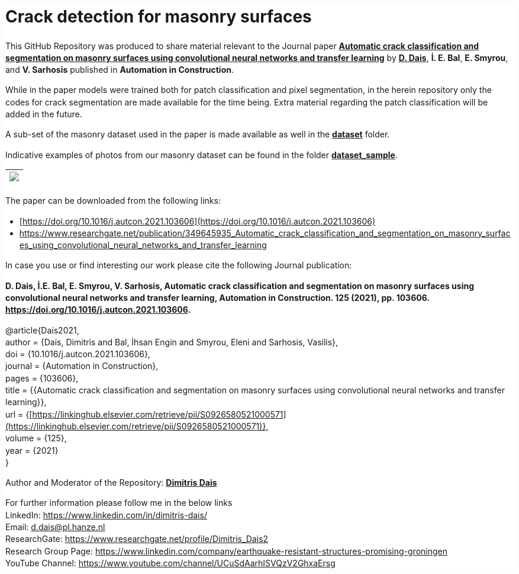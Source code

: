 # Crack detection for masonry surfaces
This GitHub Repository was produced to share material relevant to the Journal paper **[Automatic crack classification and segmentation on masonry surfaces using convolutional neural networks and transfer learning](https://doi.org/10.1016/j.autcon.2021.103606)** by **[D. Dais](https://www.researchgate.net/profile/Dimitris-Dais)**,  **İ. E. Bal**, **E. Smyrou**, and **V. Sarhosis** published in **Automation in Construction**.  

While in the paper models were trained both for patch classification and pixel segmentation, in the herein repository only the codes for crack segmentation are made available for the time being. Extra material regarding the patch classification will be added in the future.  

A sub-set of the masonry dataset used in the paper is made available as well in the **[dataset](https://github.com/dimitrisdais/crack_detection_CNN_masonry/tree/main/dataset)** folder.  

Ιndicative examples of photos from our masonry dataset can be found in the folder **[dataset_sample](https://github.com/dimitrisdais/crack_detection_CNN_masonry/tree/main/dataset_sample)**.  

| <img src="https://github.com/dimitrisdais/crack_detection_CNN_masonry/blob/main/images/Dais_et_al_Automatic_Crack_Detection_on_Masonry.png" width="700"> |
|:--:| 

The paper can be downloaded from the following links:
- [https://doi.org/10.1016/j.autcon.2021.103606](https://doi.org/10.1016/j.autcon.2021.103606)
- [https://www.researchgate.net/publication/349645935_Automatic_crack_classification_and_segmentation_on_masonry_surfaces_using_convolutional_neural_networks_and_transfer_learning
](https://www.researchgate.net/publication/349645935_Automatic_crack_classification_and_segmentation_on_masonry_surfaces_using_convolutional_neural_networks_and_transfer_learning)

In case you use or find interesting our work please cite the following Journal publication:

**D. Dais, İ.E. Bal, E. Smyrou, V. Sarhosis, Automatic crack classification and segmentation on masonry surfaces using convolutional neural networks and transfer learning, Automation in Construction. 125 (2021), pp. 103606. https://doi.org/10.1016/j.autcon.2021.103606.**

@article{Dais2021,  
author = {Dais, Dimitris and Bal, İhsan Engin and Smyrou, Eleni and Sarhosis, Vasilis},  
doi = {10.1016/j.autcon.2021.103606},  
journal = {Automation in Construction},  
pages = {103606},  
title = {{Automatic crack classification and segmentation on masonry surfaces using convolutional neural networks and transfer learning}},  
url = {[https://linkinghub.elsevier.com/retrieve/pii/S0926580521000571](https://linkinghub.elsevier.com/retrieve/pii/S0926580521000571)},  
volume = {125},  
year = {2021}  
}  

Author and Moderator of the Repository: **[Dimitris Dais](https://github.com/dimitrisdais)**  

For further information please follow me in the below links  
LinkedIn: https://www.linkedin.com/in/dimitris-dais/  
Email: d.dais@pl.hanze.nl  
ResearchGate: https://www.researchgate.net/profile/Dimitris_Dais2  
Research Group Page: https://www.linkedin.com/company/earthquake-resistant-structures-promising-groningen  
YouTube Channel: https://www.youtube.com/channel/UCuSdAarhISVQzV2GhxaErsg  
